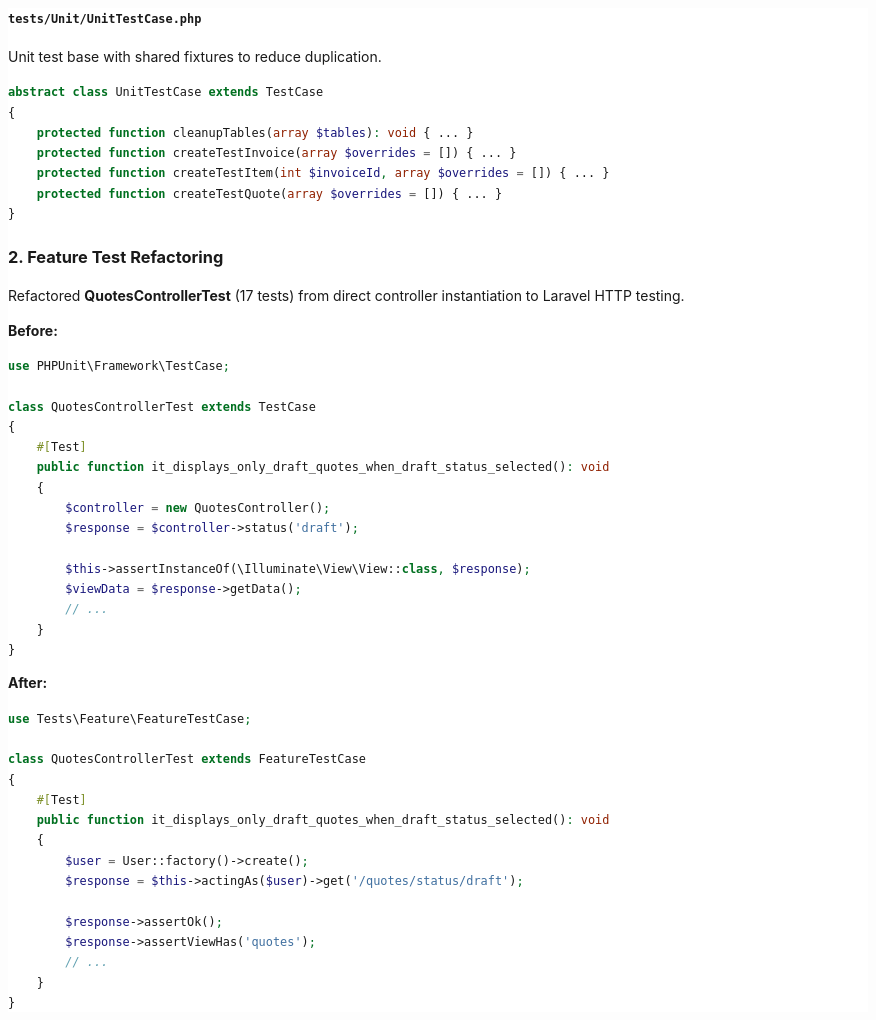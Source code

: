 #### `tests/Unit/UnitTestCase.php`
Unit test base with shared fixtures to reduce duplication.

```php
abstract class UnitTestCase extends TestCase
{
    protected function cleanupTables(array $tables): void { ... }
    protected function createTestInvoice(array $overrides = []) { ... }
    protected function createTestItem(int $invoiceId, array $overrides = []) { ... }
    protected function createTestQuote(array $overrides = []) { ... }
}
```

### 2. Feature Test Refactoring

Refactored **QuotesControllerTest** (17 tests) from direct controller instantiation to Laravel HTTP testing.

**Before:**
```php
use PHPUnit\Framework\TestCase;

class QuotesControllerTest extends TestCase
{
    #[Test]
    public function it_displays_only_draft_quotes_when_draft_status_selected(): void
    {
        $controller = new QuotesController();
        $response = $controller->status('draft');
        
        $this->assertInstanceOf(\Illuminate\View\View::class, $response);
        $viewData = $response->getData();
        // ...
    }
}
```

**After:**
```php
use Tests\Feature\FeatureTestCase;

class QuotesControllerTest extends FeatureTestCase
{
    #[Test]
    public function it_displays_only_draft_quotes_when_draft_status_selected(): void
    {
        $user = User::factory()->create();
        $response = $this->actingAs($user)->get('/quotes/status/draft');
        
        $response->assertOk();
        $response->assertViewHas('quotes');
        // ...
    }
}
```
